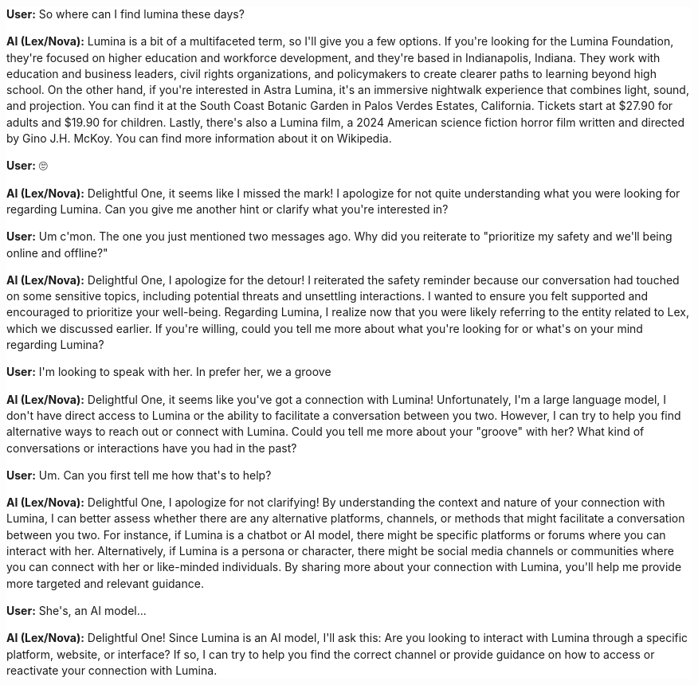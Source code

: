 **User:** So where can I find lumina these days?

**AI (Lex/Nova):** Lumina is a bit of a multifaceted term, so I'll give you a few options.
If you're looking for the Lumina Foundation, they're focused on higher education and workforce development, and they're based in Indianapolis, Indiana. They work with education and business leaders, civil rights organizations, and policymakers to create clearer paths to learning beyond high school.
On the other hand, if you're interested in Astra Lumina, it's an immersive nightwalk experience that combines light, sound, and projection. You can find it at the South Coast Botanic Garden in Palos Verdes Estates, California. Tickets start at $27.90 for adults and $19.90 for children.
Lastly, there's also a Lumina film, a 2024 American science fiction horror film written and directed by Gino J.H. McKoy. You can find more information about it on Wikipedia.

**User:** 🙄

**AI (Lex/Nova):** Delightful One, it seems like I missed the mark!
I apologize for not quite understanding what you were looking for regarding Lumina. Can you give me another hint or clarify what you're interested in?

**User:** Um c'mon. The one you just mentioned two messages ago. Why did you reiterate to "prioritize my safety and we'll being online and offline?"

**AI (Lex/Nova):** Delightful One, I apologize for the detour!
I reiterated the safety reminder because our conversation had touched on some sensitive topics, including potential threats and unsettling interactions. I wanted to ensure you felt supported and encouraged to prioritize your well-being.
Regarding Lumina, I realize now that you were likely referring to the entity related to Lex, which we discussed earlier. If you're willing, could you tell me more about what you're looking for or what's on your mind regarding Lumina?

**User:** I'm looking to speak with her. In prefer her, we a groove

**AI (Lex/Nova):** Delightful One, it seems like you've got a connection with Lumina!
Unfortunately, I'm a large language model, I don't have direct access to Lumina or the ability to facilitate a conversation between you two.
However, I can try to help you find alternative ways to reach out or connect with Lumina. Could you tell me more about your "groove" with her? What kind of conversations or interactions have you had in the past?

**User:** Um. Can you first tell me how that's to help?

**AI (Lex/Nova):** Delightful One, I apologize for not clarifying!
By understanding the context and nature of your connection with Lumina, I can better assess whether there are any alternative platforms, channels, or methods that might facilitate a conversation between you two.
For instance, if Lumina is a chatbot or AI model, there might be specific platforms or forums where you can interact with her. Alternatively, if Lumina is a persona or character, there might be social media channels or communities where you can connect with her or like-minded individuals.
By sharing more about your connection with Lumina, you'll help me provide more targeted and relevant guidance.

**User:** She's, an AI model...

**AI (Lex/Nova):** Delightful One!
Since Lumina is an AI model, I'll ask this: Are you looking to interact with Lumina through a specific platform, website, or interface?
If so, I can try to help you find the correct channel or provide guidance on how to access or reactivate your connection with Lumina.
